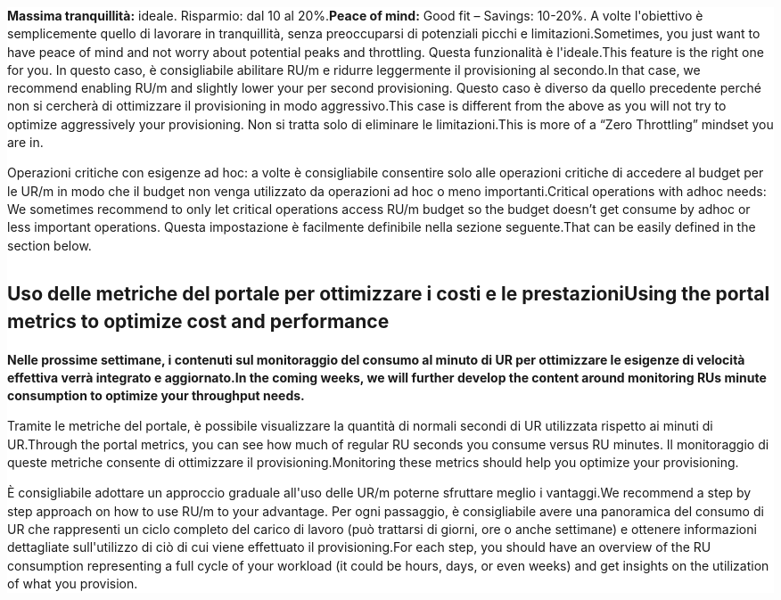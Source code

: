 <span data-ttu-id="cfa1a-169">**Massima tranquillità:** ideale. Risparmio: dal 10 al 20%.</span><span class="sxs-lookup"><span data-stu-id="cfa1a-169">**Peace of mind:** Good fit – Savings: 10-20%.</span></span> <span data-ttu-id="cfa1a-170">A volte l'obiettivo è semplicemente quello di lavorare in tranquillità, senza preoccuparsi di potenziali picchi e limitazioni.</span><span class="sxs-lookup"><span data-stu-id="cfa1a-170">Sometimes, you just want to have peace of mind and not worry about potential peaks and throttling.</span></span> <span data-ttu-id="cfa1a-171">Questa funzionalità è l'ideale.</span><span class="sxs-lookup"><span data-stu-id="cfa1a-171">This feature is the right one for you.</span></span> <span data-ttu-id="cfa1a-172">In questo caso, è consigliabile abilitare RU/m e ridurre leggermente il provisioning al secondo.</span><span class="sxs-lookup"><span data-stu-id="cfa1a-172">In that case, we recommend enabling RU/m and slightly lower your per second provisioning.</span></span> <span data-ttu-id="cfa1a-173">Questo caso è diverso da quello precedente perché non si cercherà di ottimizzare il provisioning in modo aggressivo.</span><span class="sxs-lookup"><span data-stu-id="cfa1a-173">This case is different from the above as you will not try to optimize aggressively your provisioning.</span></span> <span data-ttu-id="cfa1a-174">Non si tratta solo di eliminare le limitazioni.</span><span class="sxs-lookup"><span data-stu-id="cfa1a-174">This is more of a “Zero Throttling” mindset you are in.</span></span>

<span data-ttu-id="cfa1a-175">Operazioni critiche con esigenze ad hoc: a volte è consigliabile consentire solo alle operazioni critiche di accedere al budget per le UR/m in modo che il budget non venga utilizzato da operazioni ad hoc o meno importanti.</span><span class="sxs-lookup"><span data-stu-id="cfa1a-175">Critical operations with adhoc needs: We sometimes recommend to only let critical operations access RU/m budget so the budget doesn’t get consume by adhoc or less important operations.</span></span> <span data-ttu-id="cfa1a-176">Questa impostazione è facilmente definibile nella sezione seguente.</span><span class="sxs-lookup"><span data-stu-id="cfa1a-176">That can be easily defined in the section below.</span></span>

## <a name="using-the-portal-metrics-to-optimize-cost-and-performance"></a><span data-ttu-id="cfa1a-177">Uso delle metriche del portale per ottimizzare i costi e le prestazioni</span><span class="sxs-lookup"><span data-stu-id="cfa1a-177">Using the portal metrics to optimize cost and performance</span></span>

<span data-ttu-id="cfa1a-178">**Nelle prossime settimane, i contenuti sul monitoraggio del consumo al minuto di UR per ottimizzare le esigenze di velocità effettiva verrà integrato e aggiornato.**</span><span class="sxs-lookup"><span data-stu-id="cfa1a-178">**In the coming weeks, we will further develop the content around monitoring RUs minute consumption to optimize your throughput needs.**</span></span>

<span data-ttu-id="cfa1a-179">Tramite le metriche del portale, è possibile visualizzare la quantità di normali secondi di UR utilizzata rispetto ai minuti di UR.</span><span class="sxs-lookup"><span data-stu-id="cfa1a-179">Through the portal metrics, you can see how much of regular RU seconds you consume versus RU minutes.</span></span> <span data-ttu-id="cfa1a-180">Il monitoraggio di queste metriche consente di ottimizzare il provisioning.</span><span class="sxs-lookup"><span data-stu-id="cfa1a-180">Monitoring these metrics should help you optimize your provisioning.</span></span> 

<span data-ttu-id="cfa1a-181">È consigliabile adottare un approccio graduale all'uso delle UR/m poterne sfruttare meglio i vantaggi.</span><span class="sxs-lookup"><span data-stu-id="cfa1a-181">We recommend a step by step approach on how to use RU/m to your advantage.</span></span> <span data-ttu-id="cfa1a-182">Per ogni passaggio, è consigliabile avere una panoramica del consumo di UR che rappresenti un ciclo completo del carico di lavoro (può trattarsi di giorni, ore o anche settimane) e ottenere informazioni dettagliate sull'utilizzo di ciò di cui viene effettuato il provisioning.</span><span class="sxs-lookup"><span data-stu-id="cfa1a-182">For each step, you should have an overview of the RU consumption representing a full cycle of your workload (it could be hours, days, or even weeks) and get insights on the utilization of what you provision.</span></span>
